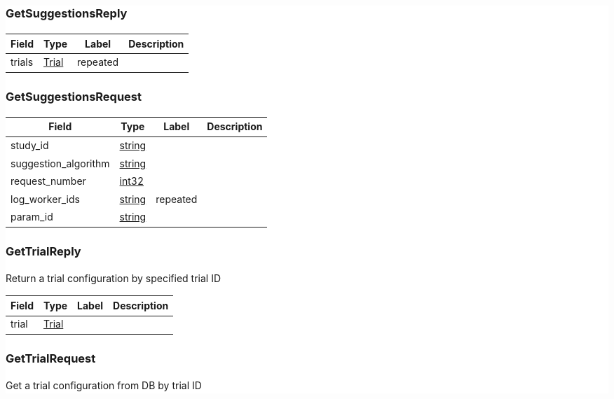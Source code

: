 




<a name="api.GetSuggestionsReply"/>

### GetSuggestionsReply



| Field | Type | Label | Description |
| ----- | ---- | ----- | ----------- |
| trials | [Trial](#api.Trial) | repeated |  |






<a name="api.GetSuggestionsRequest"/>

### GetSuggestionsRequest



| Field | Type | Label | Description |
| ----- | ---- | ----- | ----------- |
| study_id | [string](#string) |  |  |
| suggestion_algorithm | [string](#string) |  |  |
| request_number | [int32](#int32) |  |  |
| log_worker_ids | [string](#string) | repeated |  |
| param_id | [string](#string) |  |  |






<a name="api.GetTrialReply"/>

### GetTrialReply
Return a trial configuration by specified trial ID


| Field | Type | Label | Description |
| ----- | ---- | ----- | ----------- |
| trial | [Trial](#api.Trial) |  |  |






<a name="api.GetTrialRequest"/>

### GetTrialRequest
Get a trial configuration from DB by trial ID


